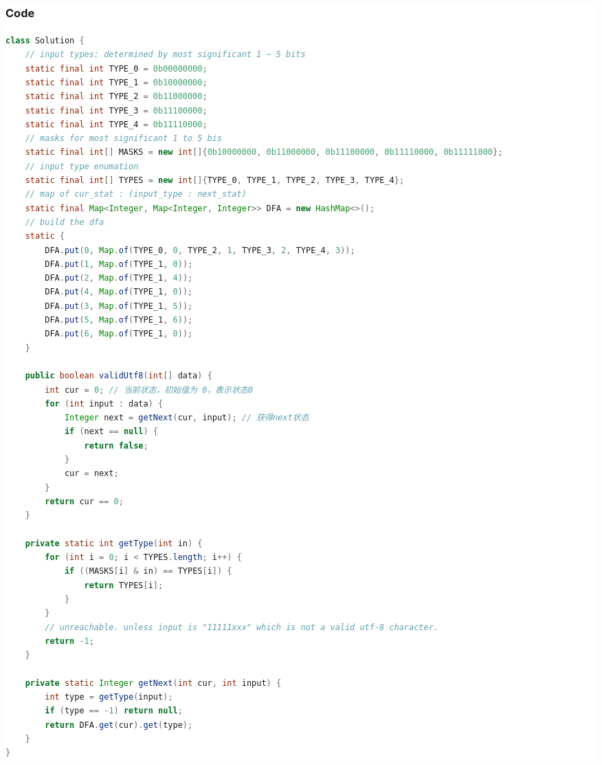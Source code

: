 ### Code

```Java
class Solution {
    // input types: determined by most significant 1 ~ 5 bits
    static final int TYPE_0 = 0b00000000;
    static final int TYPE_1 = 0b10000000;
    static final int TYPE_2 = 0b11000000;
    static final int TYPE_3 = 0b11100000;
    static final int TYPE_4 = 0b11110000;
    // masks for most significant 1 to 5 bis
    static final int[] MASKS = new int[]{0b10000000, 0b11000000, 0b11100000, 0b11110000, 0b11111000};
    // input type enumation
    static final int[] TYPES = new int[]{TYPE_0, TYPE_1, TYPE_2, TYPE_3, TYPE_4};
    // map of cur_stat : (input_type : next_stat)
    static final Map<Integer, Map<Integer, Integer>> DFA = new HashMap<>();
    // build the dfa
    static {
        DFA.put(0, Map.of(TYPE_0, 0, TYPE_2, 1, TYPE_3, 2, TYPE_4, 3));
        DFA.put(1, Map.of(TYPE_1, 0));
        DFA.put(2, Map.of(TYPE_1, 4));
        DFA.put(4, Map.of(TYPE_1, 0));
        DFA.put(3, Map.of(TYPE_1, 5));
        DFA.put(5, Map.of(TYPE_1, 6));
        DFA.put(6, Map.of(TYPE_1, 0));
    }
    
    public boolean validUtf8(int[] data) {
        int cur = 0; // 当前状态，初始值为 0，表示状态0
        for (int input : data) {
            Integer next = getNext(cur, input); // 获得next状态
            if (next == null) {
                return false;
            }
            cur = next;
        }
        return cur == 0;
    }

    private static int getType(int in) {
        for (int i = 0; i < TYPES.length; i++) {
            if ((MASKS[i] & in) == TYPES[i]) {
                return TYPES[i];
            }
        }
        // unreachable. unless input is "11111xxx" which is not a valid utf-8 character.
        return -1;
    }
    
    private static Integer getNext(int cur, int input) {
        int type = getType(input);
        if (type == -1) return null;
        return DFA.get(cur).get(type);
    }
}

```

